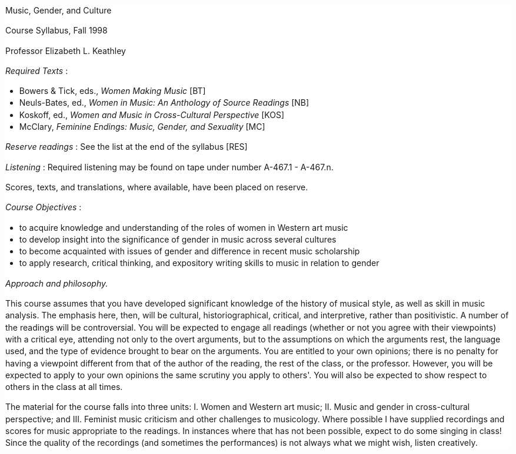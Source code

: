 

Music, Gender, and Culture

Course Syllabus, Fall 1998

Professor Elizabeth L. Keathley





_Required Texts_ :

  * Bowers & Tick, eds., _Women Making Music_ [BT]
  * Neuls-Bates, ed., _Women in Music: An Anthology of Source Readings_ [NB]
  * Koskoff, ed., _Women and Music in Cross-Cultural Perspective_ [KOS]
  * McClary, _Feminine Endings: Music, Gender, and Sexuality_ [MC]

_Reserve readings_ : See the list at the end of the syllabus [RES]

_Listening_ : Required listening may be found on tape under number A-467.1 -
A-467.n.

Scores, texts, and translations, where available, have been placed on reserve.



_Course Objectives_ :

  * to acquire knowledge and understanding of the roles of women in Western art music
  * to develop insight into the significance of gender in music across several cultures
  * to become acquainted with issues of gender and difference in recent music scholarship
  * to apply research, critical thinking, and expository writing skills to music in relation to gender



_Approach and philosophy._

This course assumes that you have developed significant knowledge of the
history of musical style, as well as skill in music analysis. The emphasis
here, then, will be cultural, historiographical, critical, and interpretive,
rather than positivistic. A number of the readings will be controversial. You
will be expected to engage all readings (whether or not you agree with their
viewpoints) with a critical eye, attending not only to the overt arguments,
but to the assumptions on which the arguments rest, the language used, and the
type of evidence brought to bear on the arguments. You are entitled to your
own opinions; there is no penalty for having a viewpoint different from that
of the author of the reading, the rest of the class, or the professor.
However, you will be expected to apply to your own opinions the same scrutiny
you apply to others'. You will also be expected to show respect to others in
the class at all times.

The material for the course falls into three units: I. Women and Western art
music; II. Music and gender in cross-cultural perspective; and III. Feminist
music criticism and other challenges to musicology. Where possible I have
supplied recordings and scores for music appropriate to the readings. In
instances where that has not been possible, expect to do some singing in
class! Since the quality of the recordings (and sometimes the performances) is
not always what we might wish, listen creatively.
